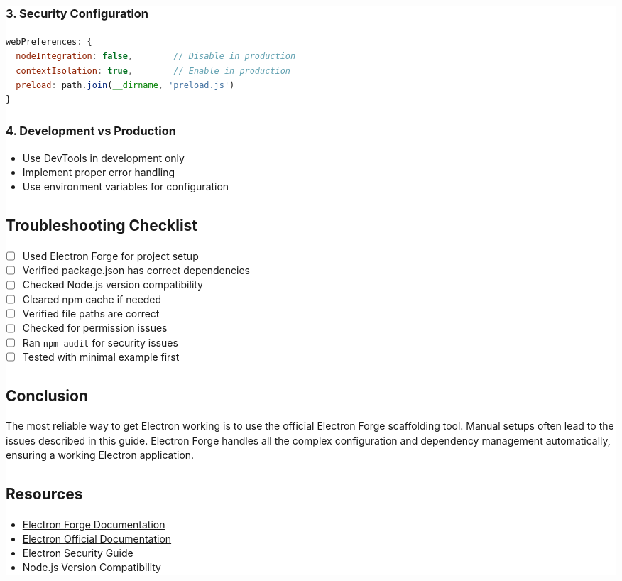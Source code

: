### 3. Security Configuration
```javascript
webPreferences: {
  nodeIntegration: false,        // Disable in production
  contextIsolation: true,        // Enable in production
  preload: path.join(__dirname, 'preload.js')
}
```

### 4. Development vs Production
- Use DevTools in development only
- Implement proper error handling
- Use environment variables for configuration

## Troubleshooting Checklist

- [ ] Used Electron Forge for project setup
- [ ] Verified package.json has correct dependencies
- [ ] Checked Node.js version compatibility
- [ ] Cleared npm cache if needed
- [ ] Verified file paths are correct
- [ ] Checked for permission issues
- [ ] Ran `npm audit` for security issues
- [ ] Tested with minimal example first

## Conclusion

The most reliable way to get Electron working is to use the official Electron Forge scaffolding tool. Manual setups often lead to the issues described in this guide. Electron Forge handles all the complex configuration and dependency management automatically, ensuring a working Electron application.

## Resources

- [Electron Forge Documentation](https://www.electronforge.io/)
- [Electron Official Documentation](https://www.electronjs.org/docs)
- [Electron Security Guide](https://www.electronjs.org/docs/tutorial/security)
- [Node.js Version Compatibility](https://www.electronjs.org/docs/tutorial/electron-versioning)
